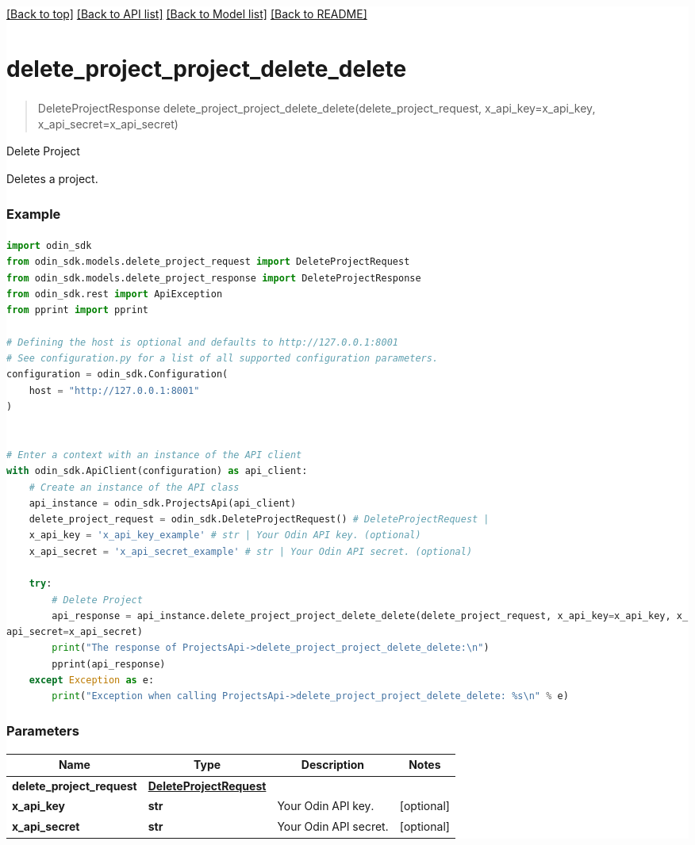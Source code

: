 [[Back to top]](#) [[Back to API list]](../README.md#documentation-for-api-endpoints) [[Back to Model list]](../README.md#documentation-for-models) [[Back to README]](../README.md)

# **delete_project_project_delete_delete**
> DeleteProjectResponse delete_project_project_delete_delete(delete_project_request, x_api_key=x_api_key, x_api_secret=x_api_secret)

Delete Project

Deletes a project.

### Example


```python
import odin_sdk
from odin_sdk.models.delete_project_request import DeleteProjectRequest
from odin_sdk.models.delete_project_response import DeleteProjectResponse
from odin_sdk.rest import ApiException
from pprint import pprint

# Defining the host is optional and defaults to http://127.0.0.1:8001
# See configuration.py for a list of all supported configuration parameters.
configuration = odin_sdk.Configuration(
    host = "http://127.0.0.1:8001"
)


# Enter a context with an instance of the API client
with odin_sdk.ApiClient(configuration) as api_client:
    # Create an instance of the API class
    api_instance = odin_sdk.ProjectsApi(api_client)
    delete_project_request = odin_sdk.DeleteProjectRequest() # DeleteProjectRequest | 
    x_api_key = 'x_api_key_example' # str | Your Odin API key. (optional)
    x_api_secret = 'x_api_secret_example' # str | Your Odin API secret. (optional)

    try:
        # Delete Project
        api_response = api_instance.delete_project_project_delete_delete(delete_project_request, x_api_key=x_api_key, x_api_secret=x_api_secret)
        print("The response of ProjectsApi->delete_project_project_delete_delete:\n")
        pprint(api_response)
    except Exception as e:
        print("Exception when calling ProjectsApi->delete_project_project_delete_delete: %s\n" % e)
```



### Parameters


Name | Type | Description  | Notes
------------- | ------------- | ------------- | -------------
 **delete_project_request** | [**DeleteProjectRequest**](DeleteProjectRequest.md)|  | 
 **x_api_key** | **str**| Your Odin API key. | [optional] 
 **x_api_secret** | **str**| Your Odin API secret. | [optional] 
